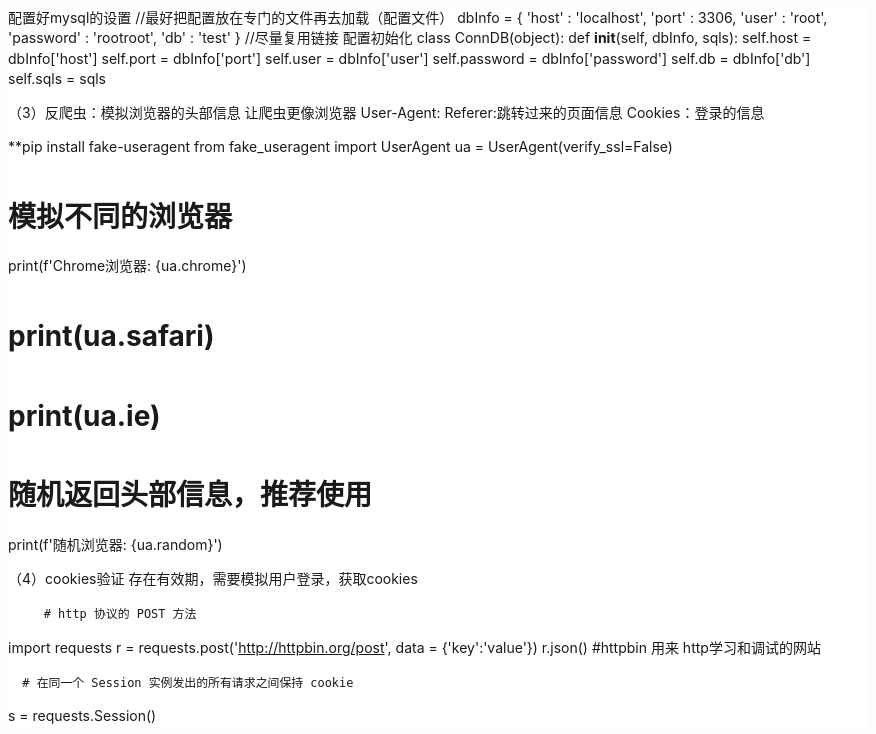 配置好mysql的设置        //最好把配置放在专门的文件再去加载（配置文件）
dbInfo = {
    'host' : 'localhost',
    'port' : 3306,
    'user' : 'root',
    'password' : 'rootroot',
    'db' : 'test'
}                                    //尽量复用链接
配置初始化
class ConnDB(object):
    def __init__(self, dbInfo, sqls):
        self.host = dbInfo['host']
        self.port = dbInfo['port']
        self.user = dbInfo['user']
        self.password = dbInfo['password']
        self.db = dbInfo['db']
        self.sqls = sqls


（3）反爬虫：模拟浏览器的头部信息
让爬虫更像浏览器
User-Agent:
Referer:跳转过来的页面信息
Cookies：登录的信息

**pip install fake-useragent
from fake_useragent import UserAgent
ua = UserAgent(verify_ssl=False)

# 模拟不同的浏览器
print(f'Chrome浏览器: {ua.chrome}')
# print(ua.safari)
# print(ua.ie)

# 随机返回头部信息，推荐使用
print(f'随机浏览器: {ua.random}')

（4）cookies验证
存在有效期，需要模拟用户登录，获取cookies
  
         # http 协议的 POST 方法
import requests
r = requests.post('http://httpbin.org/post', data = {'key':'value'})
r.json()
 #httpbin 用来 http学习和调试的网站

      # 在同一个 Session 实例发出的所有请求之间保持 cookie
s = requests.Session()
